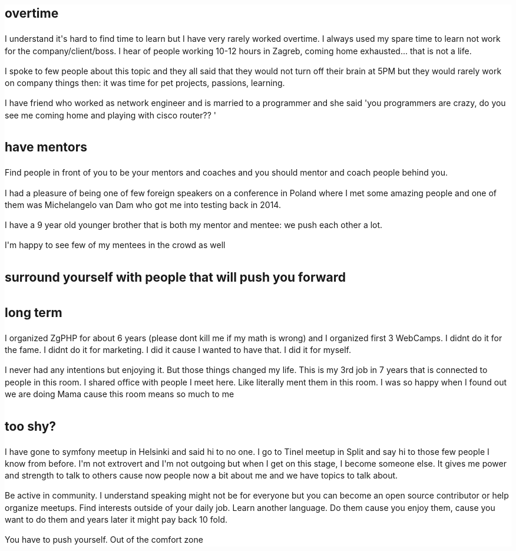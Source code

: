 ## overtime

I understand it's hard to find time to learn but I have very rarely worked overtime. I always used my spare time to learn not work for the company/client/boss. I hear of people working 10-12 hours in Zagreb, coming home exhausted... that is not a life.

I spoke to few people about this topic and they all said that they would not turn off their brain at 5PM but they would rarely work on company things then: it was time for pet projects, passions, learning.

I have friend who worked as network engineer and is married to a programmer and she said 'you programmers are crazy, do you see me coming home and playing with cisco router?? '


## have mentors

Find people in front of you to be your mentors and coaches and you should mentor and coach people behind you.

I had a pleasure of being one of few foreign speakers on a conference in Poland where I met some amazing people and one of them was Michelangelo van Dam who got me into testing back in 2014.

I have a 9 year old younger brother that is both my mentor and mentee: we push each other a lot.

I'm happy to see few of my mentees in the crowd as well

## surround yourself with people that will push you forward

## long term 

I organized ZgPHP for about 6 years (please dont kill me if my math is wrong) and I organized first 3 WebCamps. I didnt do it for the fame. I didnt do it for marketing. I did it cause I wanted to have that. I did it for myself.

I never had any intentions but enjoying it. But those things changed my life. This is my 3rd job in 7 years that is connected to people in this room. I shared office with people I meet here. Like literally ment them in this room. I was so happy when I found out we are doing Mama cause this room means so much to me

## too shy?

I have gone to symfony meetup in Helsinki and said hi to no one. I go to Tinel meetup in Split and say hi to those few people I know from before. I'm not extrovert and I'm not outgoing but when I get on this stage, I become someone else. It gives me power and strength to talk to others cause now people now a bit about me and we have topics to talk about.


Be active in community. I understand speaking might not be for everyone but you can become an open source contributor or help organize meetups. Find interests outside of your daily job. Learn another language. Do them cause you enjoy them, cause you want to do them and years later it might pay back 10 fold.

You have to push yourself. Out of the comfort zone

